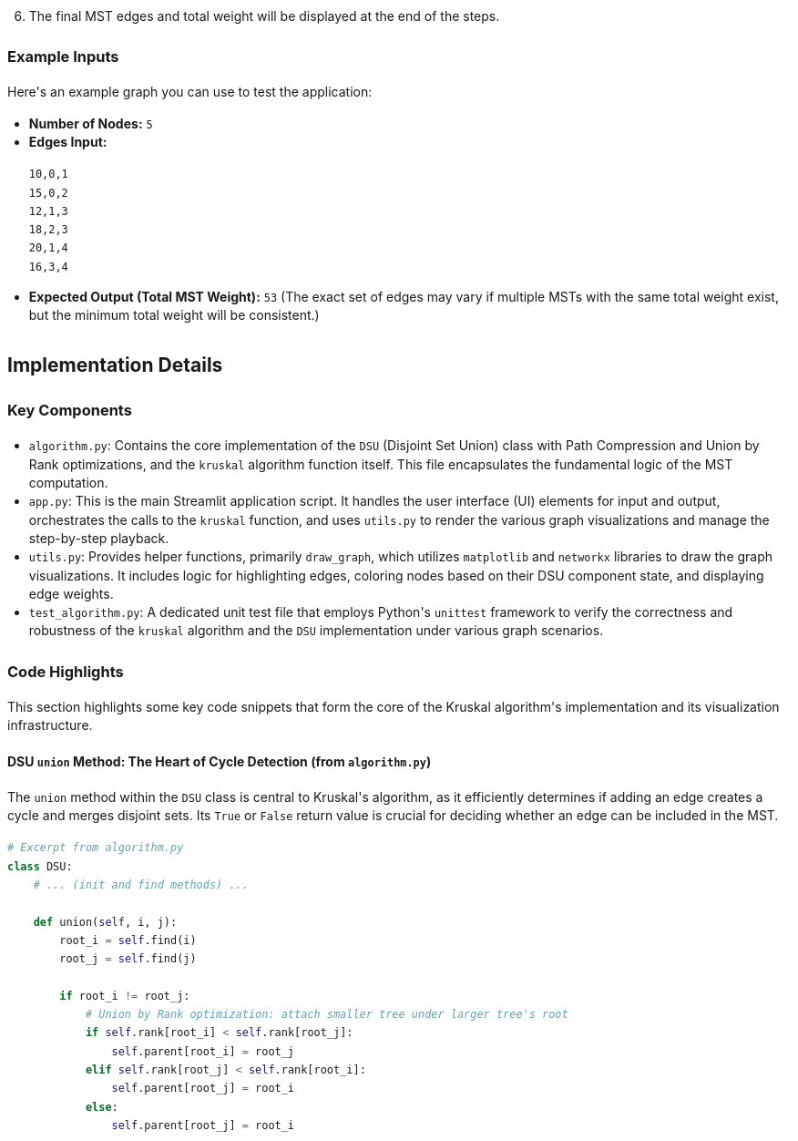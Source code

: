 6.  The final MST edges and total weight will be displayed at the end of the steps.

### Example Inputs

Here's an example graph you can use to test the application:

* **Number of Nodes:** `5`
* **Edges Input:**
    ```
    10,0,1
    15,0,2
    12,1,3
    18,2,3
    20,1,4
    16,3,4
    ```
* **Expected Output (Total MST Weight):** `53` (The exact set of edges may vary if multiple MSTs with the same total weight exist, but the minimum total weight will be consistent.)

## Implementation Details

### Key Components

-   `algorithm.py`: Contains the core implementation of the `DSU` (Disjoint Set Union) class with Path Compression and Union by Rank optimizations, and the `kruskal` algorithm function itself. This file encapsulates the fundamental logic of the MST computation.
-   `app.py`: This is the main Streamlit application script. It handles the user interface (UI) elements for input and output, orchestrates the calls to the `kruskal` function, and uses `utils.py` to render the various graph visualizations and manage the step-by-step playback.
-   `utils.py`: Provides helper functions, primarily `draw_graph`, which utilizes `matplotlib` and `networkx` libraries to draw the graph visualizations. It includes logic for highlighting edges, coloring nodes based on their DSU component state, and displaying edge weights.
-   `test_algorithm.py`: A dedicated unit test file that employs Python's `unittest` framework to verify the correctness and robustness of the `kruskal` algorithm and the `DSU` implementation under various graph scenarios.

### Code Highlights

This section highlights some key code snippets that form the core of the Kruskal algorithm's implementation and its visualization infrastructure.

#### DSU `union` Method: The Heart of Cycle Detection (from `algorithm.py`)

The `union` method within the `DSU` class is central to Kruskal's algorithm, as it efficiently determines if adding an edge creates a cycle and merges disjoint sets. Its `True` or `False` return value is crucial for deciding whether an edge can be included in the MST.

```python
# Excerpt from algorithm.py
class DSU:
    # ... (init and find methods) ...

    def union(self, i, j):
        root_i = self.find(i)
        root_j = self.find(j)

        if root_i != root_j:
            # Union by Rank optimization: attach smaller tree under larger tree's root
            if self.rank[root_i] < self.rank[root_j]:
                self.parent[root_i] = root_j
            elif self.rank[root_j] < self.rank[root_i]:
                self.parent[root_j] = root_i
            else:
                self.parent[root_j] = root_i
```